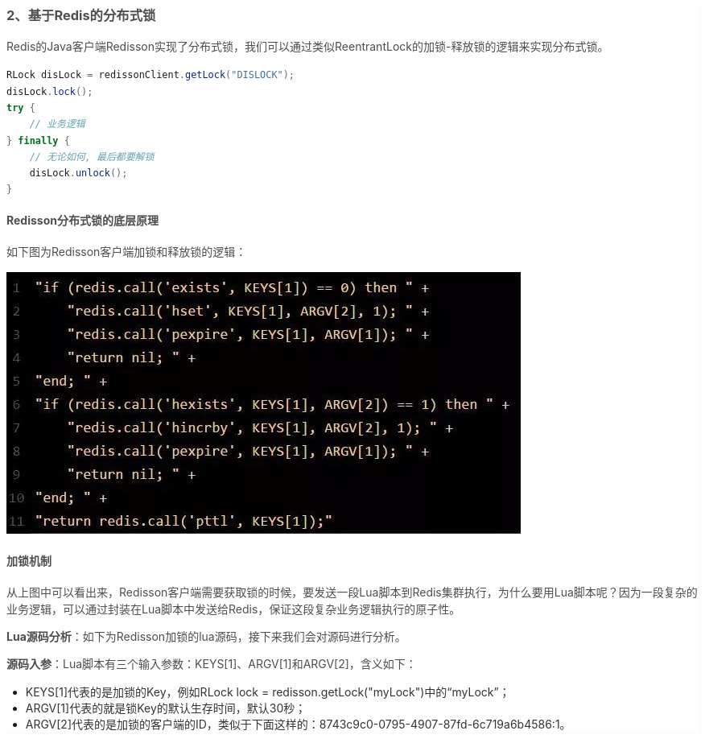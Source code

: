 ### <font style="color:rgb(79, 79, 79);">2、基于Redis的分布式锁</font>
<font style="color:rgb(77, 77, 77);">Redis的Java客户端Redisson实现了分布式锁，我们可以通过类似ReentrantLock的加锁-释放锁的逻辑来实现分布式锁。</font>

```java
RLock disLock = redissonClient.getLock("DISLOCK");
disLock.lock();
try {
    // 业务逻辑
} finally {
    // 无论如何, 最后都要解锁
    disLock.unlock();
}
```

#### <font style="color:rgb(79, 79, 79);">Redisson分布式锁的底层原理</font>
<font style="color:rgb(77, 77, 77);">如下图为Redisson客户端加锁和释放锁的逻辑：</font>

![1697375990478-f49a5f6a-b3af-40ea-8e05-b76d9d792abe.png](./img/loaAqg4kMQ5vH4iQ/1697375990478-f49a5f6a-b3af-40ea-8e05-b76d9d792abe-271946.png)

#### 
#### <font style="color:rgb(79, 79, 79);">加锁机制</font>
<font style="color:rgb(79, 79, 79);">从上图中可以看出来，Redisson客户端需要获取锁的时候，要发送一段Lua脚本到Redis集群执行，为什么要用Lua脚本呢？因为一段复杂的业务逻辑，可以通过封装在Lua脚本中发送给Redis，保证这段复杂业务逻辑执行的原子性。</font>

**<font style="color:rgb(77, 77, 77);">Lua源码分析</font>**<font style="color:rgb(77, 77, 77);">：如下为Redisson加锁的lua源码，接下来我们会对源码进行分析。</font>

**<font style="color:rgb(77, 77, 77);">源码入参</font>**<font style="color:rgb(77, 77, 77);">：Lua脚本有三个输入参数：KEYS[1]、ARGV[1]和ARGV[2]，含义如下：</font>

+ <font style="color:rgb(51, 51, 51);">KEYS[1]代表的是加锁的Key，例如RLock lock = redisson.getLock("myLock")中的“myLock”；</font>
+ <font style="color:rgb(51, 51, 51);">ARGV[1]代表的就是锁Key的默认生存时间，默认30秒；</font>
+ <font style="color:rgb(51, 51, 51);">ARGV[2]代表的是加锁的客户端的ID，类似于下面这样的：8743c9c0-0795-4907-87fd-6c719a6b4586:1。</font>
